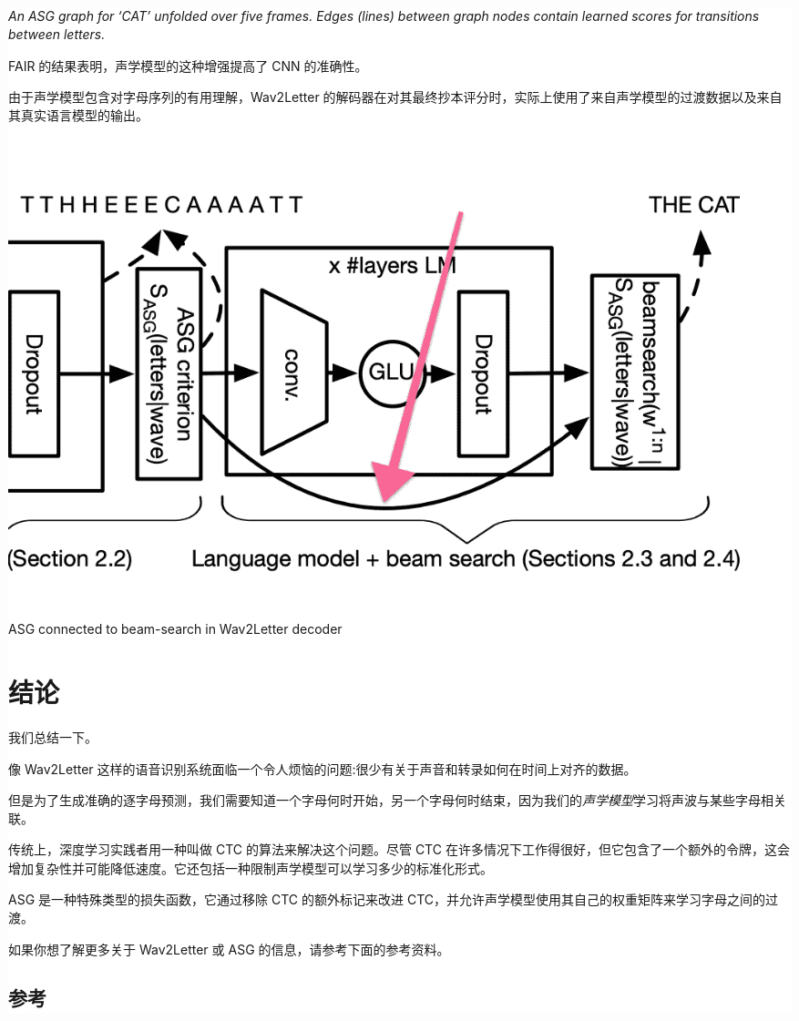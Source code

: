 *An ASG graph for ‘CAT’ unfolded over five frames. Edges (lines) between graph nodes contain learned scores for transitions between letters.*

FAIR 的结果表明，声学模型的这种增强提高了 CNN 的准确性。

由于声学模型包含对字母序列的有用理解，Wav2Letter 的解码器在对其最终抄本评分时，实际上使用了来自声学模型的过渡数据以及来自其真实语言模型的输出。

![](img/bfe78657d8a7a871e1d2e28b67816606.png)

ASG connected to beam-search in Wav2Letter decoder

# 结论

我们总结一下。

像 Wav2Letter 这样的语音识别系统面临一个令人烦恼的问题:很少有关于声音和转录如何在时间上对齐的数据。

但是为了生成准确的逐字母预测，我们需要知道一个字母何时开始，另一个字母何时结束，因为我们的*声学模型*学习将声波与某些字母相关联。

传统上，深度学习实践者用一种叫做 CTC 的算法来解决这个问题。尽管 CTC 在许多情况下工作得很好，但它包含了一个额外的令牌，这会增加复杂性并可能降低速度。它还包括一种限制声学模型可以学习多少的标准化形式。

ASG 是一种特殊类型的损失函数，它通过移除 CTC 的额外标记来改进 CTC，并允许声学模型使用其自己的权重矩阵来学习字母之间的过渡。

如果你想了解更多关于 Wav2Letter 或 ASG 的信息，请参考下面的参考资料。

## 参考
